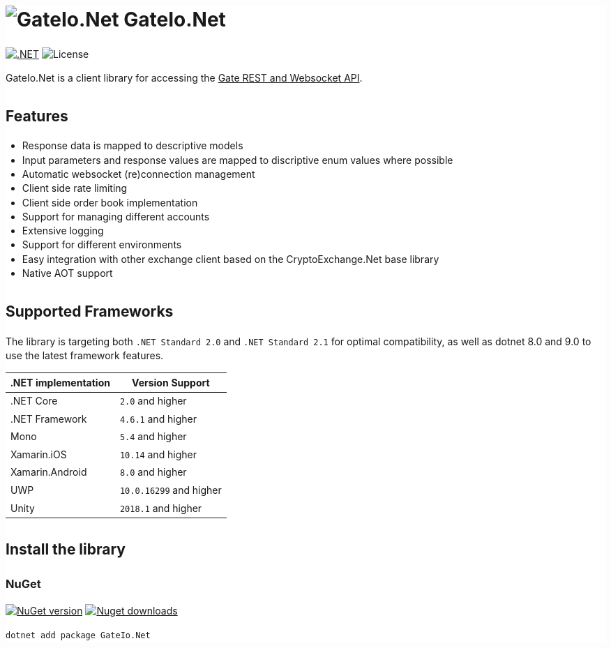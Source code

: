 # ![GateIo.Net](https://github.com/JKorf/GateIo.Net/blob/07cc75279de9dc4b9c7dbcf4df6bf6a8cc3cf9ef/GateIo.Net/Icon/icon.png) GateIo.Net

[![.NET](https://img.shields.io/github/actions/workflow/status/JKorf/GateIo.Net/dotnet.yml?style=for-the-badge)](https://github.com/JKorf/GateIo.Net/actions/workflows/dotnet.yml) ![License](https://img.shields.io/github/license/JKorf/GateIo.Net?style=for-the-badge)

GateIo.Net is a client library for accessing the [Gate REST and Websocket API](https://www.gate.com/docs/developers/apiv4).
## Features
* Response data is mapped to descriptive models
* Input parameters and response values are mapped to discriptive enum values where possible
* Automatic websocket (re)connection management
* Client side rate limiting
* Client side order book implementation
* Support for managing different accounts
* Extensive logging
* Support for different environments
* Easy integration with other exchange client based on the CryptoExchange.Net base library
* Native AOT support

## Supported Frameworks
The library is targeting both `.NET Standard 2.0` and `.NET Standard 2.1` for optimal compatibility, as well as dotnet 8.0 and 9.0 to use the latest framework features.

|.NET implementation|Version Support|
|--|--|
|.NET Core|`2.0` and higher|
|.NET Framework|`4.6.1` and higher|
|Mono|`5.4` and higher|
|Xamarin.iOS|`10.14` and higher|
|Xamarin.Android|`8.0` and higher|
|UWP|`10.0.16299` and higher|
|Unity|`2018.1` and higher|

## Install the library

### NuGet
[![NuGet version](https://img.shields.io/nuget/v/GateIo.net.svg?style=for-the-badge)](https://www.nuget.org/packages/GateIo.Net)  [![Nuget downloads](https://img.shields.io/nuget/dt/GateIo.Net.svg?style=for-the-badge)](https://www.nuget.org/packages/GateIo.Net)

	dotnet add package GateIo.Net
